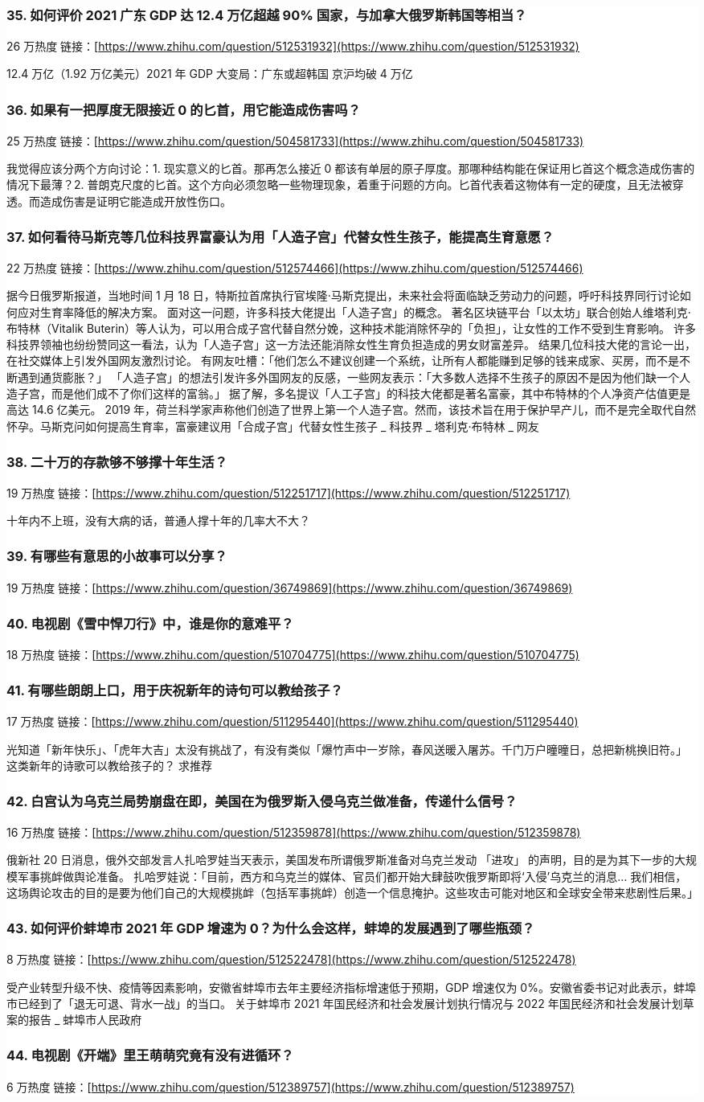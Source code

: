 ### 35. 如何评价 2021 广东 GDP 达 12.4 万亿超越 90% 国家，与加拿大俄罗斯韩国等相当？
26 万热度 链接：[https://www.zhihu.com/question/512531932](https://www.zhihu.com/question/512531932)

12.4 万亿（1.92 万亿美元）2021 年 GDP 大变局：广东或超韩国 京沪均破 4 万亿

### 36. 如果有一把厚度无限接近 0 的匕首，用它能造成伤害吗？
25 万热度 链接：[https://www.zhihu.com/question/504581733](https://www.zhihu.com/question/504581733)

我觉得应该分两个方向讨论：1. 现实意义的匕首。那再怎么接近 0 都该有单层的原子厚度。那哪种结构能在保证用匕首这个概念造成伤害的情况下最薄？2. 普朗克尺度的匕首。这个方向必须忽略一些物理现象，着重于问题的方向。匕首代表着这物体有一定的硬度，且无法被穿透。而造成伤害是证明它能造成开放性伤口。

### 37. 如何看待马斯克等几位科技界富豪认为用「人造子宫」代替女性生孩子，能提高生育意愿？
22 万热度 链接：[https://www.zhihu.com/question/512574466](https://www.zhihu.com/question/512574466)

据今日俄罗斯报道，当地时间 1 月 18 日，特斯拉首席执行官埃隆·马斯克提出，未来社会将面临缺乏劳动力的问题，呼吁科技界同行讨论如何应对生育率降低的解决方案。 面对这一问题，许多科技大佬提出「人造子宫」的概念。 著名区块链平台「以太坊」联合创始人维塔利克·布特林（Vitalik Buterin）等人认为，可以用合成子宫代替自然分娩，这种技术能消除怀孕的「负担」，让女性的工作不受到生育影响。 许多科技界领袖也纷纷赞同这一看法，认为「人造子宫」这一方法还能消除女性生育负担造成的男女财富差异。 结果几位科技大佬的言论一出，在社交媒体上引发外国网友激烈讨论。 有网友吐槽：「他们怎么不建议创建一个系统，让所有人都能赚到足够的钱来成家、买房，而不是不断遇到通货膨胀？」 「人造子宫」的想法引发许多外国网友的反感，一些网友表示：「大多数人选择不生孩子的原因不是因为他们缺一个人造子宫，而是他们成不了你们这样的富翁。」 据了解，多名提议「人工子宫」的科技大佬都是著名富豪，其中布特林的个人净资产估值更是高达 14.6 亿美元。 2019 年，荷兰科学家声称他们创造了世界上第一个人造子宫。然而，该技术旨在用于保护早产儿，而不是完全取代自然怀孕。马斯克问如何提高生育率，富豪建议用「合成子宫」代替女性生孩子 _ 科技界 _ 塔利克·布特林 _ 网友

### 38. 二十万的存款够不够撑十年生活？
19 万热度 链接：[https://www.zhihu.com/question/512251717](https://www.zhihu.com/question/512251717)

十年内不上班，没有大病的话，普通人撑十年的几率大不大？

### 39. 有哪些有意思的小故事可以分享？
19 万热度 链接：[https://www.zhihu.com/question/36749869](https://www.zhihu.com/question/36749869)



### 40. 电视剧《雪中悍刀行》中，谁是你的意难平？
18 万热度 链接：[https://www.zhihu.com/question/510704775](https://www.zhihu.com/question/510704775)



### 41. 有哪些朗朗上口，用于庆祝新年的诗句可以教给孩子？
17 万热度 链接：[https://www.zhihu.com/question/511295440](https://www.zhihu.com/question/511295440)

光知道「新年快乐」、「虎年大吉」太没有挑战了，有没有类似「爆竹声中一岁除，春风送暖入屠苏。千门万户曈曈日，总把新桃换旧符。」这类新年的诗歌可以教给孩子的？ 求推荐

### 42. 白宫认为乌克兰局势崩盘在即，美国在为俄罗斯入侵乌克兰做准备，传递什么信号？
16 万热度 链接：[https://www.zhihu.com/question/512359878](https://www.zhihu.com/question/512359878)

俄新社 20 日消息，俄外交部发言人扎哈罗娃当天表示，美国发布所谓俄罗斯准备对乌克兰发动 「进攻」 的声明，目的是为其下一步的大规模军事挑衅做舆论准备。 扎哈罗娃说：「目前，西方和乌克兰的媒体、官员们都开始大肆鼓吹俄罗斯即将‘入侵’乌克兰的消息… 我们相信，这场舆论攻击的目的是要为他们自己的大规模挑衅（包括军事挑衅）创造一个信息掩护。这些攻击可能对地区和全球安全带来悲剧性后果。」

### 43. 如何评价蚌埠市 2021 年 GDP 增速为 0？为什么会这样，蚌埠的发展遇到了哪些瓶颈？
8 万热度 链接：[https://www.zhihu.com/question/512522478](https://www.zhihu.com/question/512522478)

受产业转型升级不快、疫情等因素影响，安徽省蚌埠市去年主要经济指标增速低于预期，GDP 增速仅为 0%。安徽省委书记对此表示，蚌埠市已经到了「退无可退、背水一战」的当口。 关于蚌埠市 2021 年国民经济和社会发展计划执行情况与 2022 年国民经济和社会发展计划草案的报告 _ 蚌埠市人民政府

### 44. 电视剧《开端》里王萌萌究竟有没有进循环？
6 万热度 链接：[https://www.zhihu.com/question/512389757](https://www.zhihu.com/question/512389757)
